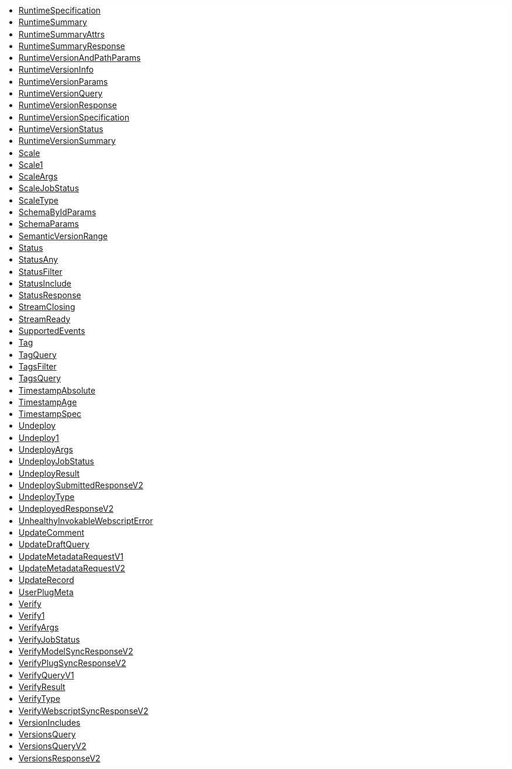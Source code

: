  - [RuntimeSpecification](docs/RuntimeSpecification.md)
 - [RuntimeSummary](docs/RuntimeSummary.md)
 - [RuntimeSummaryAttrs](docs/RuntimeSummaryAttrs.md)
 - [RuntimeSummaryResponse](docs/RuntimeSummaryResponse.md)
 - [RuntimeVersionAndPathParams](docs/RuntimeVersionAndPathParams.md)
 - [RuntimeVersionInfo](docs/RuntimeVersionInfo.md)
 - [RuntimeVersionParams](docs/RuntimeVersionParams.md)
 - [RuntimeVersionQuery](docs/RuntimeVersionQuery.md)
 - [RuntimeVersionResponse](docs/RuntimeVersionResponse.md)
 - [RuntimeVersionSpecification](docs/RuntimeVersionSpecification.md)
 - [RuntimeVersionStatus](docs/RuntimeVersionStatus.md)
 - [RuntimeVersionSummary](docs/RuntimeVersionSummary.md)
 - [Scale](docs/Scale.md)
 - [Scale1](docs/Scale1.md)
 - [ScaleArgs](docs/ScaleArgs.md)
 - [ScaleJobStatus](docs/ScaleJobStatus.md)
 - [ScaleType](docs/ScaleType.md)
 - [SchemaByIdParams](docs/SchemaByIdParams.md)
 - [SchemaParams](docs/SchemaParams.md)
 - [SemanticVersionRange](docs/SemanticVersionRange.md)
 - [Status](docs/Status.md)
 - [StatusAny](docs/StatusAny.md)
 - [StatusFilter](docs/StatusFilter.md)
 - [StatusInclude](docs/StatusInclude.md)
 - [StatusResponse](docs/StatusResponse.md)
 - [StreamClosing](docs/StreamClosing.md)
 - [StreamReady](docs/StreamReady.md)
 - [SupportedEvents](docs/SupportedEvents.md)
 - [Tag](docs/Tag.md)
 - [TagQuery](docs/TagQuery.md)
 - [TagsFilter](docs/TagsFilter.md)
 - [TagsQuery](docs/TagsQuery.md)
 - [TimestampAbsolute](docs/TimestampAbsolute.md)
 - [TimestampAge](docs/TimestampAge.md)
 - [TimestampSpec](docs/TimestampSpec.md)
 - [Undeploy](docs/Undeploy.md)
 - [Undeploy1](docs/Undeploy1.md)
 - [UndeployArgs](docs/UndeployArgs.md)
 - [UndeployJobStatus](docs/UndeployJobStatus.md)
 - [UndeployResult](docs/UndeployResult.md)
 - [UndeploySubmittedResponseV2](docs/UndeploySubmittedResponseV2.md)
 - [UndeployType](docs/UndeployType.md)
 - [UndeployedResponseV2](docs/UndeployedResponseV2.md)
 - [UnhealthyInvokableWebscriptError](docs/UnhealthyInvokableWebscriptError.md)
 - [UpdateComment](docs/UpdateComment.md)
 - [UpdateDraftQuery](docs/UpdateDraftQuery.md)
 - [UpdateMetadataRequestV1](docs/UpdateMetadataRequestV1.md)
 - [UpdateMetadataRequestV2](docs/UpdateMetadataRequestV2.md)
 - [UpdateRecord](docs/UpdateRecord.md)
 - [UserPlugMeta](docs/UserPlugMeta.md)
 - [Verify](docs/Verify.md)
 - [Verify1](docs/Verify1.md)
 - [VerifyArgs](docs/VerifyArgs.md)
 - [VerifyJobStatus](docs/VerifyJobStatus.md)
 - [VerifyModelSyncResponseV2](docs/VerifyModelSyncResponseV2.md)
 - [VerifyPlugSyncResponseV2](docs/VerifyPlugSyncResponseV2.md)
 - [VerifyQueryV1](docs/VerifyQueryV1.md)
 - [VerifyResult](docs/VerifyResult.md)
 - [VerifyType](docs/VerifyType.md)
 - [VerifyWebscriptSyncResponseV2](docs/VerifyWebscriptSyncResponseV2.md)
 - [VersionIncludes](docs/VersionIncludes.md)
 - [VersionsQuery](docs/VersionsQuery.md)
 - [VersionsQueryV2](docs/VersionsQueryV2.md)
 - [VersionsResponseV2](docs/VersionsResponseV2.md)